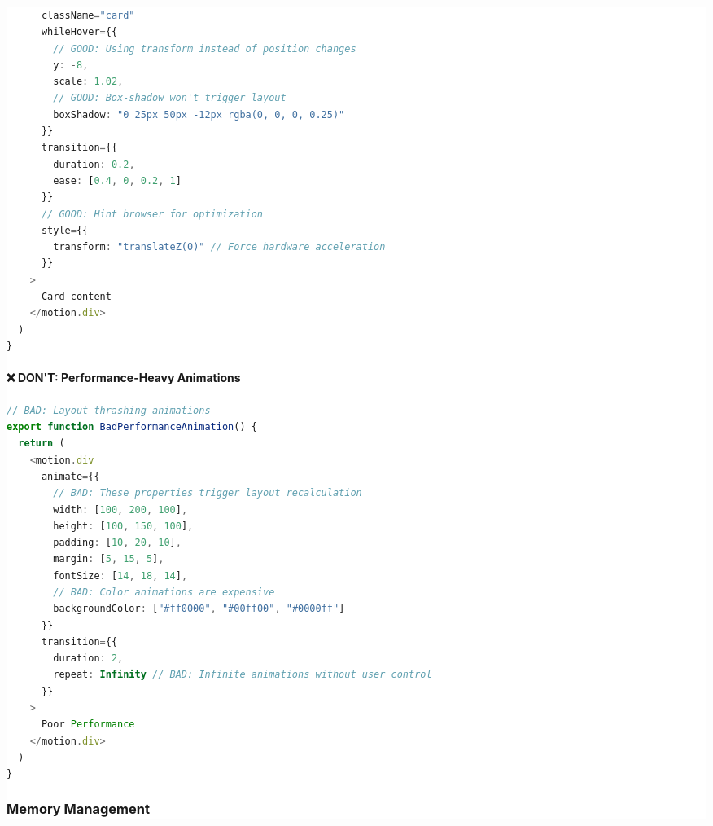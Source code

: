 ```typescript
      className="card"
      whileHover={{
        // GOOD: Using transform instead of position changes
        y: -8,
        scale: 1.02,
        // GOOD: Box-shadow won't trigger layout
        boxShadow: "0 25px 50px -12px rgba(0, 0, 0, 0.25)"
      }}
      transition={{
        duration: 0.2,
        ease: [0.4, 0, 0.2, 1]
      }}
      // GOOD: Hint browser for optimization
      style={{
        transform: "translateZ(0)" // Force hardware acceleration
      }}
    >
      Card content
    </motion.div>
  )
}
```

#### ❌ DON'T: Performance-Heavy Animations
```typescript
// BAD: Layout-thrashing animations
export function BadPerformanceAnimation() {
  return (
    <motion.div
      animate={{
        // BAD: These properties trigger layout recalculation
        width: [100, 200, 100],
        height: [100, 150, 100],
        padding: [10, 20, 10],
        margin: [5, 15, 5],
        fontSize: [14, 18, 14],
        // BAD: Color animations are expensive
        backgroundColor: ["#ff0000", "#00ff00", "#0000ff"]
      }}
      transition={{
        duration: 2,
        repeat: Infinity // BAD: Infinite animations without user control
      }}
    >
      Poor Performance
    </motion.div>
  )
}
```

### Memory Management
